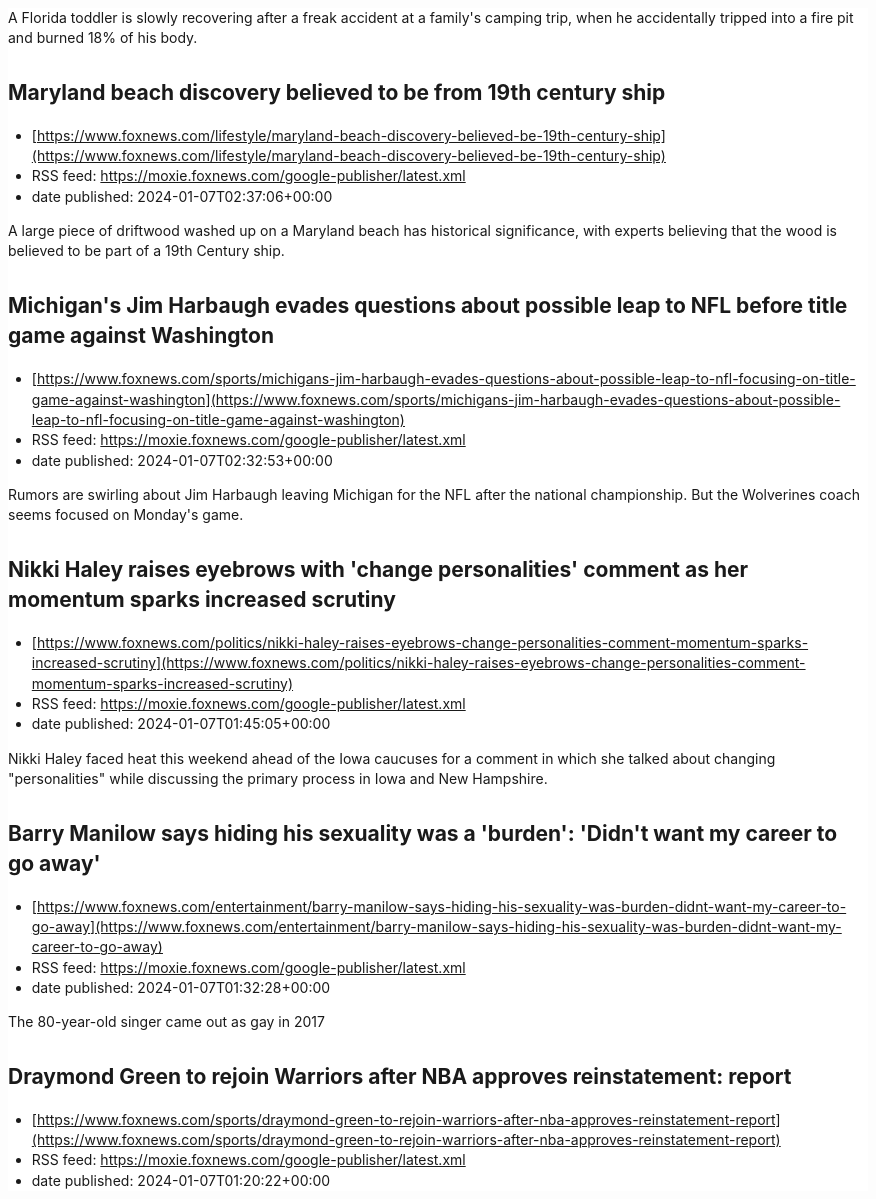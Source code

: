 A Florida toddler is slowly recovering after a freak accident at a family&apos;s camping trip, when he accidentally tripped into a fire pit and burned 18% of his body.

## Maryland beach discovery believed to be from 19th century ship
 - [https://www.foxnews.com/lifestyle/maryland-beach-discovery-believed-be-19th-century-ship](https://www.foxnews.com/lifestyle/maryland-beach-discovery-believed-be-19th-century-ship)
 - RSS feed: https://moxie.foxnews.com/google-publisher/latest.xml
 - date published: 2024-01-07T02:37:06+00:00

A large piece of driftwood washed up on a Maryland beach has historical significance, with experts believing that the wood is believed to be part of a 19th Century ship.

## Michigan's Jim Harbaugh evades questions about possible leap to NFL before title game against Washington
 - [https://www.foxnews.com/sports/michigans-jim-harbaugh-evades-questions-about-possible-leap-to-nfl-focusing-on-title-game-against-washington](https://www.foxnews.com/sports/michigans-jim-harbaugh-evades-questions-about-possible-leap-to-nfl-focusing-on-title-game-against-washington)
 - RSS feed: https://moxie.foxnews.com/google-publisher/latest.xml
 - date published: 2024-01-07T02:32:53+00:00

Rumors are swirling about Jim Harbaugh leaving Michigan for the NFL after the national championship. But the Wolverines coach seems focused on Monday&apos;s game.

## Nikki Haley raises eyebrows with 'change personalities' comment as her momentum sparks increased scrutiny
 - [https://www.foxnews.com/politics/nikki-haley-raises-eyebrows-change-personalities-comment-momentum-sparks-increased-scrutiny](https://www.foxnews.com/politics/nikki-haley-raises-eyebrows-change-personalities-comment-momentum-sparks-increased-scrutiny)
 - RSS feed: https://moxie.foxnews.com/google-publisher/latest.xml
 - date published: 2024-01-07T01:45:05+00:00

Nikki Haley faced heat this weekend ahead of the Iowa caucuses for a comment in which she talked about changing &quot;personalities&quot; while discussing the primary process in Iowa and New Hampshire.

## Barry Manilow says hiding his sexuality was a 'burden': 'Didn't want my career to go away'
 - [https://www.foxnews.com/entertainment/barry-manilow-says-hiding-his-sexuality-was-burden-didnt-want-my-career-to-go-away](https://www.foxnews.com/entertainment/barry-manilow-says-hiding-his-sexuality-was-burden-didnt-want-my-career-to-go-away)
 - RSS feed: https://moxie.foxnews.com/google-publisher/latest.xml
 - date published: 2024-01-07T01:32:28+00:00

The 80-year-old singer came out as gay in 2017

## Draymond Green to rejoin Warriors after NBA approves reinstatement: report
 - [https://www.foxnews.com/sports/draymond-green-to-rejoin-warriors-after-nba-approves-reinstatement-report](https://www.foxnews.com/sports/draymond-green-to-rejoin-warriors-after-nba-approves-reinstatement-report)
 - RSS feed: https://moxie.foxnews.com/google-publisher/latest.xml
 - date published: 2024-01-07T01:20:22+00:00
